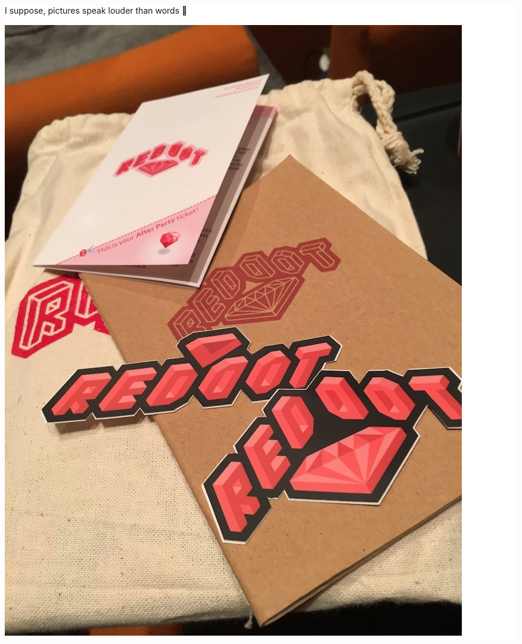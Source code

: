 I suppose, pictures speak louder than words 📸

![RedDotRubyConf 2016 stickers, notebook, booklet and goodie bag](../images/photos/objects/reddotrubyconf-2016-stickers-notebook-booklet-goodie-bag.jpg)
